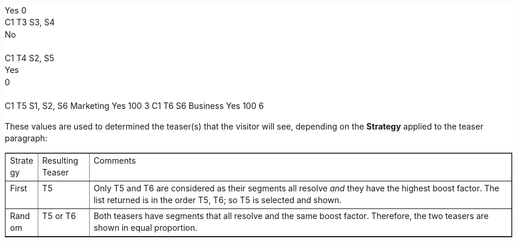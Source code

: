   <td>Yes</td> 
   <td>0</td> 
   <td><br /> </td> 
  </tr> 
  <tr> 
   <td>C1 </td> 
   <td>T3</td> 
   <td>S3, S4</td> 
   <td><br /> </td> 
   <td>No</td> 
   <td><br /> </td> 
   <td><br /> </td> 
  </tr> 
  <tr> 
   <td>C1 </td> 
   <td>T4</td> 
   <td>S2, S5</td> 
   <td><br /> </td> 
   <td>Yes<br /> </td> 
   <td>0<br /> </td> 
   <td><br /> </td> 
  </tr> 
  <tr> 
   <td>C1 </td> 
   <td>T5</td> 
   <td>S1, S2, S6</td> 
   <td>Marketing</td> 
   <td>Yes</td> 
   <td>100</td> 
   <td>3</td> 
  </tr> 
  <tr> 
   <td>C1 </td> 
   <td>T6</td> 
   <td>S6</td> 
   <td>Business</td> 
   <td>Yes</td> 
   <td>100</td> 
   <td>6 </td> 
  </tr> 
 </tbody> 
</table>

These values are used to determined the teaser(s) that the visitor will see, depending on the **Strategy** applied to the teaser paragraph:

<table border="1" cellpadding="1" cellspacing="0" columns="3" header="none" width="400"> 
 <tbody> 
  <tr> 
   <td>Strategy</td> 
   <td>Resulting Teaser</td> 
   <td>Comments</td> 
  </tr> 
  <tr> 
   <td>First</td> 
   <td>T5</td> 
   <td>Only T5 and T6 are considered as their segments all resolve <i>and</i> they have the highest boost factor. The list returned is in the order T5, T6; so T5 is selected and shown.</td> 
  </tr> 
  <tr> 
   <td>Random</td> 
   <td>T5 or T6</td> 
   <td>Both teasers have segments that all resolve and the same boost factor. Therefore, the two teasers are shown in equal proportion.</td> 
